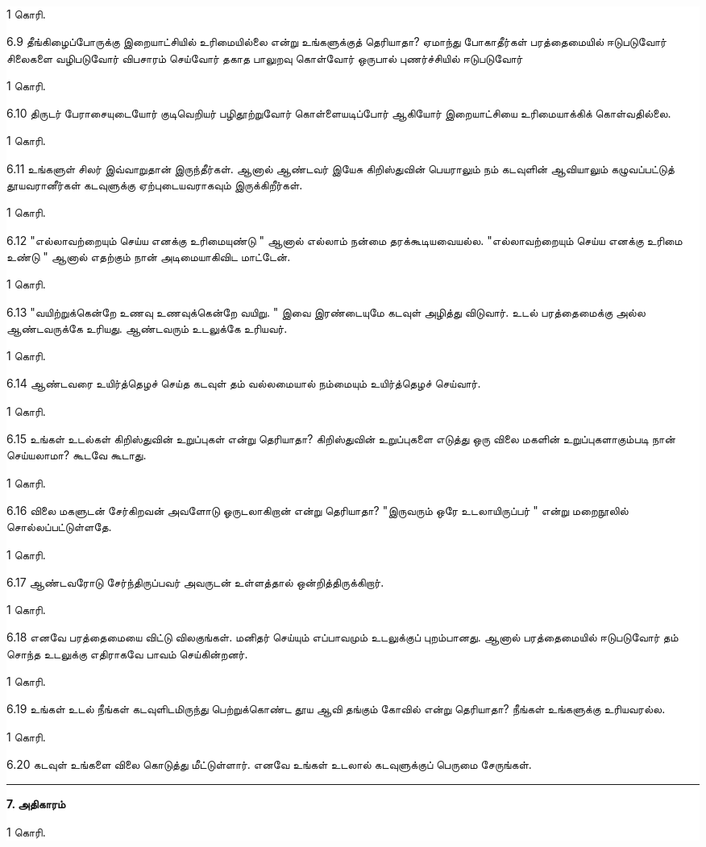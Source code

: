 1 கொரி.

 6.9 தீங்கிழைப்போருக்கு இறையாட்சியில் உரிமையில்லை என்று உங்களுக்குத் தெரியாதா? ஏமாந்து போகாதீர்கள் பரத்தைமையில் ஈடுபடுவோர் சிலைகளை வழிபடுவோர் விபசாரம் செய்வோர் தகாத பாலுறவு கொள்வோர் ஒருபால் புணர்ச்சியில் ஈடுபடுவோர்  

1 கொரி.

 6.10 திருடர் பேராசையுடையோர் குடிவெறியர் பழிதூற்றுவோர் கொள்ளையடிப்போர் ஆகியோர் இறையாட்சியை உரிமையாக்கிக் கொள்வதில்லை.  

1 கொரி.

 6.11 உங்களுள் சிலர் இவ்வாறுதான் இருந்தீர்கள். ஆனால் ஆண்டவர் இயேசு கிறிஸ்துவின் பெயராலும் நம் கடவுளின் ஆவியாலும் கழுவப்பட்டுத் தூயவரானீர்கள் கடவுளுக்கு ஏற்புடையவராகவும் இருக்கிறீர்கள்.  

1 கொரி.

 6.12 "எல்லாவற்றையும் செய்ய எனக்கு உரிமையுண்டு " ஆனால் எல்லாம் நன்மை தரக்கூடியவையல்ல. "எல்லாவற்றையும் செய்ய எனக்கு உரிமை உண்டு " ஆனால் எதற்கும் நான் அடிமையாகிவிட மாட்டேன்.  

1 கொரி.

 6.13 "வயிற்றுக்கென்றே உணவு உணவுக்கென்றே வயிறு. " இவை இரண்டையுமே கடவுள் அழித்து விடுவார். உடல் பரத்தைமைக்கு அல்ல ஆண்டவருக்கே உரியது. ஆண்டவரும் உடலுக்கே உரியவர்.  

1 கொரி.

 6.14 ஆண்டவரை உயிர்த்தெழச் செய்த கடவுள் தம் வல்லமையால் நம்மையும் உயிர்த்தெழச் செய்வார்.  

1 கொரி.

 6.15 உங்கள் உடல்கள் கிறிஸ்துவின் உறுப்புகள் என்று தெரியாதா? கிறிஸ்துவின் உறுப்புகளை எடுத்து ஒரு விலை மகளின் உறுப்புகளாகும்படி நான் செய்யலாமா? கூடவே கூடாது.  

1 கொரி.

 6.16 விலை மகளுடன் சேர்கிறவன் அவளோடு ஓருடலாகிறான் என்று தெரியாதா? "இருவரும் ஒரே உடலாயிருப்பர் " என்று மறைநூலில் சொல்லப்பட்டுள்ளதே.  

1 கொரி.

 6.17 ஆண்டவரோடு சேர்ந்திருப்பவர் அவருடன் உள்ளத்தால் ஒன்றித்திருக்கிறார்.  

1 கொரி.

 6.18 எனவே பரத்தைமையை விட்டு விலகுங்கள். மனிதர் செய்யும் எப்பாவமும் உடலுக்குப் புறம்பானது. ஆனால் பரத்தைமையில் ஈடுபடுவோர் தம் சொந்த உடலுக்கு எதிராகவே பாவம் செய்கின்றனர்.  

1 கொரி.

 6.19 உங்கள் உடல் நீங்கள் கடவுளிடமிருந்து பெற்றுக்கொண்ட தூய ஆவி தங்கும் கோவில் என்று தெரியாதா? நீங்கள் உங்களுக்கு உரியவரல்ல.  

1 கொரி.

 6.20 கடவுள் உங்களை விலை கொடுத்து மீட்டுள்ளார். எனவே உங்கள் உடலால் கடவுளுக்குப் பெருமை சேருங்கள்.  

------  

**7. அதிகாரம்**  

1 கொரி.
